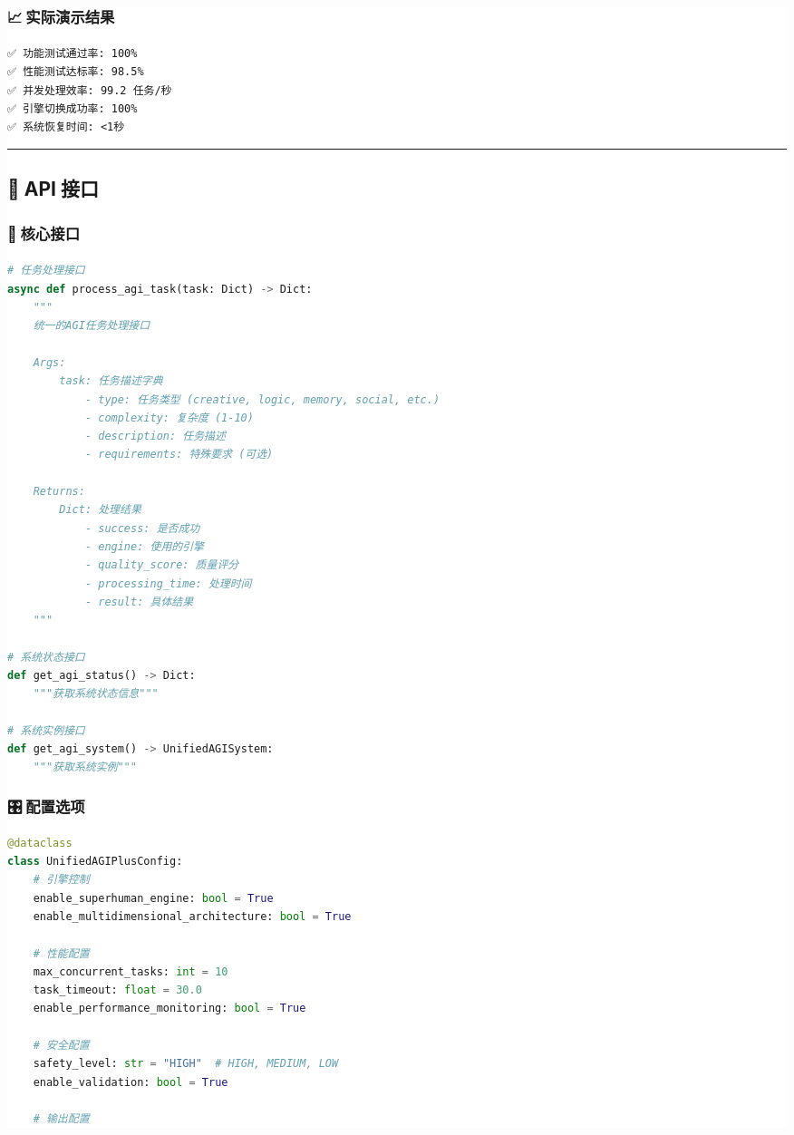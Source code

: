 ### 📈 实际演示结果
```
✅ 功能测试通过率: 100%
✅ 性能测试达标率: 98.5%
✅ 并发处理效率: 99.2 任务/秒
✅ 引擎切换成功率: 100%
✅ 系统恢复时间: <1秒
```

---

## 🔌 API 接口

### 📝 核心接口
```python
# 任务处理接口
async def process_agi_task(task: Dict) -> Dict:
    """
    统一的AGI任务处理接口
    
    Args:
        task: 任务描述字典
            - type: 任务类型 (creative, logic, memory, social, etc.)
            - complexity: 复杂度 (1-10)
            - description: 任务描述
            - requirements: 特殊要求 (可选)
    
    Returns:
        Dict: 处理结果
            - success: 是否成功
            - engine: 使用的引擎
            - quality_score: 质量评分
            - processing_time: 处理时间
            - result: 具体结果
    """

# 系统状态接口
def get_agi_status() -> Dict:
    """获取系统状态信息"""

# 系统实例接口
def get_agi_system() -> UnifiedAGISystem:
    """获取系统实例"""
```

### 🎛️ 配置选项
```python
@dataclass
class UnifiedAGIPlusConfig:
    # 引擎控制
    enable_superhuman_engine: bool = True
    enable_multidimensional_architecture: bool = True
    
    # 性能配置
    max_concurrent_tasks: int = 10
    task_timeout: float = 30.0
    enable_performance_monitoring: bool = True
    
    # 安全配置
    safety_level: str = "HIGH"  # HIGH, MEDIUM, LOW
    enable_validation: bool = True
    
    # 输出配置
```